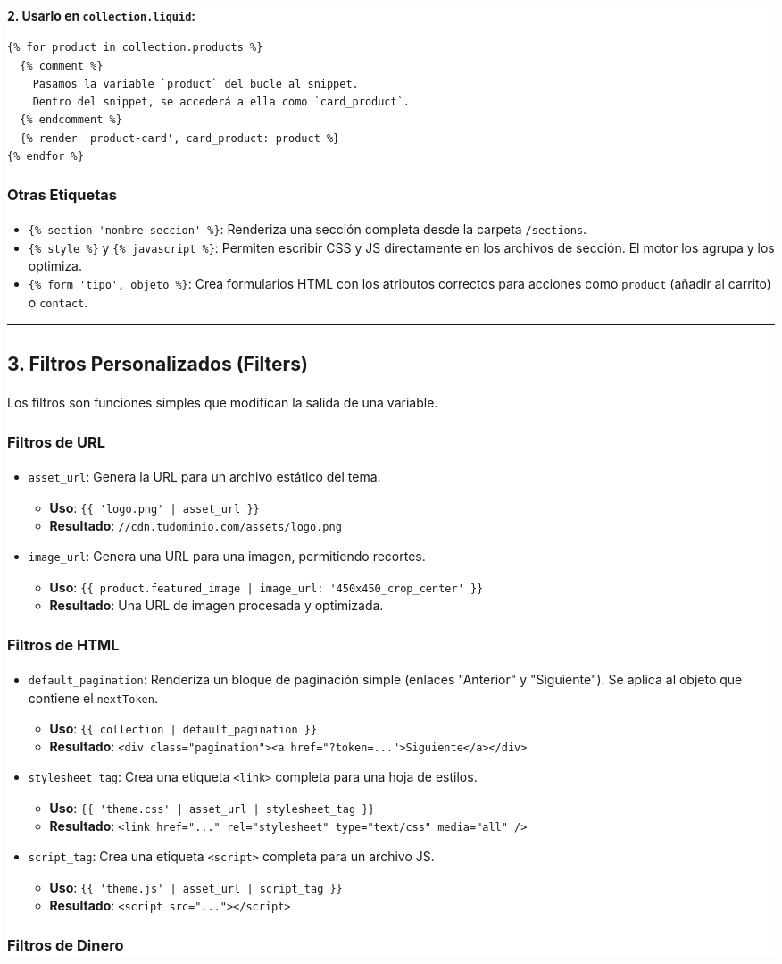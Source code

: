 **2. Usarlo en `collection.liquid`:**

```liquid
{% for product in collection.products %}
  {% comment %}
    Pasamos la variable `product` del bucle al snippet.
    Dentro del snippet, se accederá a ella como `card_product`.
  {% endcomment %}
  {% render 'product-card', card_product: product %}
{% endfor %}
```

### Otras Etiquetas

- `{% section 'nombre-seccion' %}`: Renderiza una sección completa desde la carpeta `/sections`.
- `{% style %}` y `{% javascript %}`: Permiten escribir CSS y JS directamente en los archivos de sección. El motor los agrupa y los optimiza.
- `{% form 'tipo', objeto %}`: Crea formularios HTML con los atributos correctos para acciones como `product` (añadir al carrito) o `contact`.

---

## 3. Filtros Personalizados (Filters)

Los filtros son funciones simples que modifican la salida de una variable.

### Filtros de URL

- `asset_url`: Genera la URL para un archivo estático del tema.

  - **Uso**: `{{ 'logo.png' | asset_url }}`
  - **Resultado**: `//cdn.tudominio.com/assets/logo.png`

- `image_url`: Genera una URL para una imagen, permitiendo recortes.
  - **Uso**: `{{ product.featured_image | image_url: '450x450_crop_center' }}`
  - **Resultado**: Una URL de imagen procesada y optimizada.

### Filtros de HTML

- `default_pagination`: Renderiza un bloque de paginación simple (enlaces "Anterior" y "Siguiente"). Se aplica al objeto que contiene el `nextToken`.

  - **Uso**: `{{ collection | default_pagination }}`
  - **Resultado**: `<div class="pagination"><a href="?token=...">Siguiente</a></div>`

- `stylesheet_tag`: Crea una etiqueta `<link>` completa para una hoja de estilos.

  - **Uso**: `{{ 'theme.css' | asset_url | stylesheet_tag }}`
  - **Resultado**: `<link href="..." rel="stylesheet" type="text/css" media="all" />`

- `script_tag`: Crea una etiqueta `<script>` completa para un archivo JS.
  - **Uso**: `{{ 'theme.js' | asset_url | script_tag }}`
  - **Resultado**: `<script src="..."></script>`

### Filtros de Dinero
